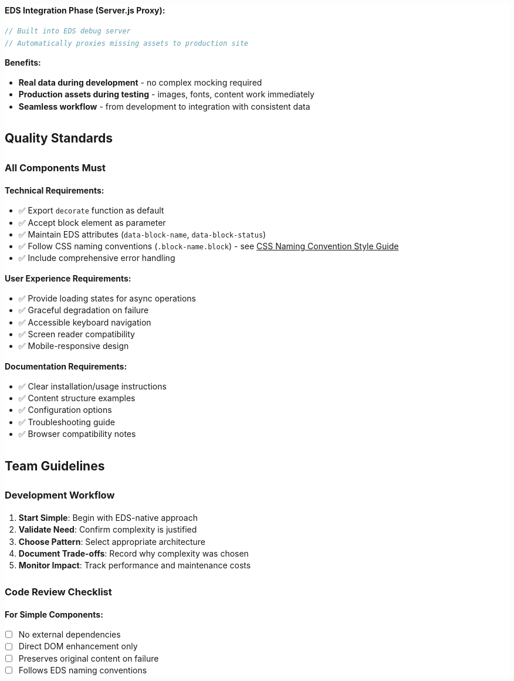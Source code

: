 **EDS Integration Phase (Server.js Proxy):**
```javascript
// Built into EDS debug server
// Automatically proxies missing assets to production site
```

**Benefits:**
- **Real data during development** - no complex mocking required
- **Production assets during testing** - images, fonts, content work immediately  
- **Seamless workflow** - from development to integration with consistent data

## Quality Standards

### All Components Must

**Technical Requirements:**
- ✅ Export `decorate` function as default
- ✅ Accept block element as parameter
- ✅ Maintain EDS attributes (`data-block-name`, `data-block-status`)
- ✅ Follow CSS naming conventions (`.block-name.block`) - see [CSS Naming Convention Style Guide](../guidelines/style-guide.md)
- ✅ Include comprehensive error handling

**User Experience Requirements:**
- ✅ Provide loading states for async operations
- ✅ Graceful degradation on failure
- ✅ Accessible keyboard navigation
- ✅ Screen reader compatibility
- ✅ Mobile-responsive design

**Documentation Requirements:**
- ✅ Clear installation/usage instructions
- ✅ Content structure examples
- ✅ Configuration options
- ✅ Troubleshooting guide
- ✅ Browser compatibility notes

## Team Guidelines

### Development Workflow

1. **Start Simple**: Begin with EDS-native approach
2. **Validate Need**: Confirm complexity is justified
3. **Choose Pattern**: Select appropriate architecture
4. **Document Trade-offs**: Record why complexity was chosen
5. **Monitor Impact**: Track performance and maintenance costs

### Code Review Checklist

**For Simple Components:**
- [ ] No external dependencies
- [ ] Direct DOM enhancement only
- [ ] Preserves original content on failure
- [ ] Follows EDS naming conventions
